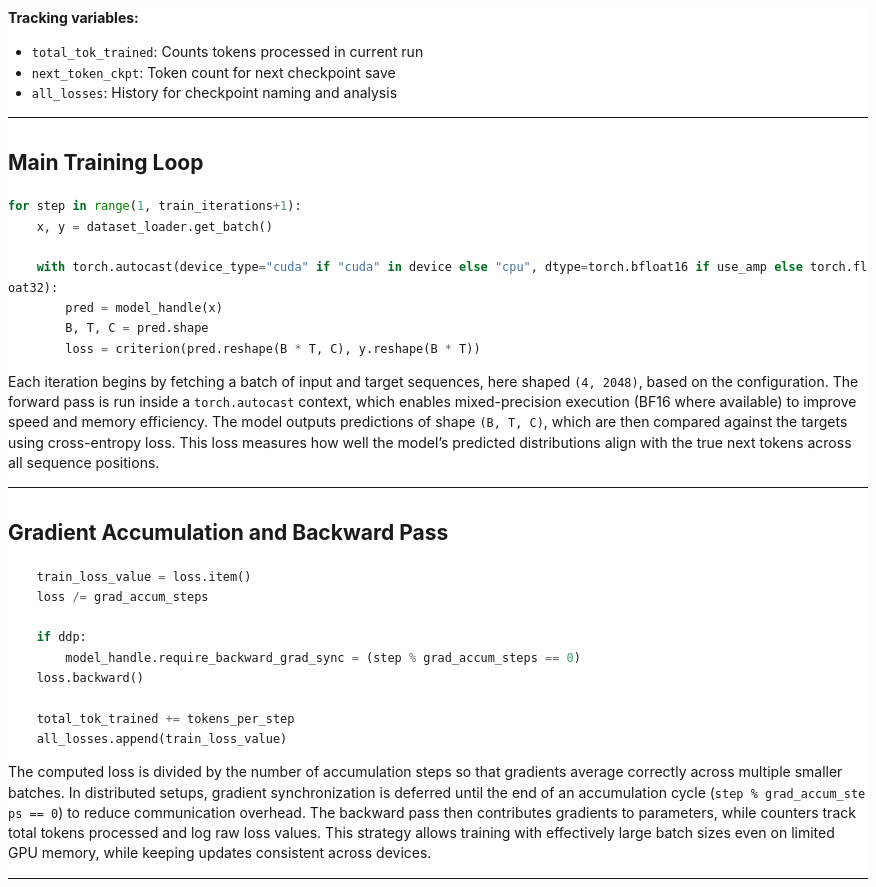 **Tracking variables:**

- `total_tok_trained`: Counts tokens processed in current run  
- `next_token_ckpt`: Token count for next checkpoint save  
- `all_losses`: History for checkpoint naming and analysis  

---

## Main Training Loop

```python
for step in range(1, train_iterations+1):
    x, y = dataset_loader.get_batch()

    with torch.autocast(device_type="cuda" if "cuda" in device else "cpu", dtype=torch.bfloat16 if use_amp else torch.float32):
        pred = model_handle(x)
        B, T, C = pred.shape
        loss = criterion(pred.reshape(B * T, C), y.reshape(B * T))
```

Each iteration begins by fetching a batch of input and target sequences, here shaped `(4, 2048)`, based on the configuration. 
The forward pass is run inside a `torch.autocast` context, which enables mixed-precision execution (BF16 where available) to improve speed and memory efficiency. 
The model outputs predictions of shape `(B, T, C)`, which are then compared against the targets using cross-entropy loss. This loss measures how well the model’s predicted distributions align with the true next tokens across all sequence positions.

---

## Gradient Accumulation and Backward Pass

```python
    train_loss_value = loss.item()
    loss /= grad_accum_steps

    if ddp:
        model_handle.require_backward_grad_sync = (step % grad_accum_steps == 0)
    loss.backward()

    total_tok_trained += tokens_per_step
    all_losses.append(train_loss_value)
```

The computed loss is divided by the number of accumulation steps so that gradients average correctly across multiple smaller batches. 
In distributed setups, gradient synchronization is deferred until the end of an accumulation cycle (`step % grad_accum_steps == 0`) to reduce communication overhead. 
The backward pass then contributes gradients to parameters, while counters track total tokens processed and log raw loss values. This strategy allows training with effectively large batch sizes even on limited GPU memory, while keeping updates consistent across devices.

---
